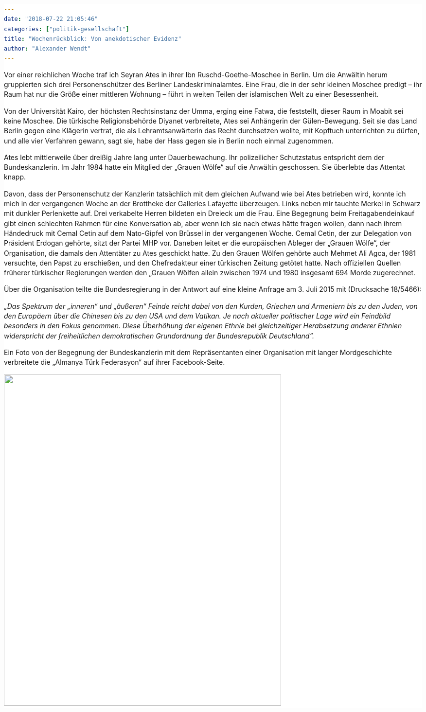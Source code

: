 ```yaml
---
date: "2018-07-22 21:05:46"
categories: ["politik-gesellschaft"]
title: "Wochenrückblick: Von anekdotischer Evidenz"
author: "Alexander Wendt"
---
```




Vor einer reichlichen Woche traf ich Seyran Ates in ihrer Ibn Ruschd-Goethe-Moschee in Berlin. Um die Anwältin herum gruppierten sich drei Personenschützer des Berliner Landeskriminalamtes. Eine Frau, die in der sehr kleinen Moschee predigt – ihr Raum hat nur die Größe einer mittleren Wohnung – führt in weiten Teilen der islamischen Welt zu einer Besessenheit.



Von der Universität Kairo, der höchsten Rechtsinstanz der Umma, erging eine Fatwa, die feststellt, dieser Raum in Moabit sei keine Moschee. Die türkische Religionsbehörde Diyanet verbreitete, Ates sei Anhängerin der Gülen-Bewegung. Seit sie das Land Berlin gegen eine Klägerin vertrat, die als Lehramtsanwärterin das Recht durchsetzen wollte, mit Kopftuch unterrichten zu dürfen, und alle vier Verfahren gewann, sagt sie, habe der Hass gegen sie in Berlin noch einmal zugenommen.

Ates lebt mittlerweile über dreißig Jahre lang unter Dauerbewachung. Ihr polizeilicher Schutzstatus entspricht dem der Bundeskanzlerin. Im Jahr 1984 hatte ein Mitglied der „Grauen Wölfe“ auf die Anwältin geschossen. Sie überlebte das Attentat knapp.

Davon, dass der Personenschutz der Kanzlerin tatsächlich mit dem gleichen Aufwand wie bei Ates betrieben wird, konnte ich mich in der vergangenen Woche an der Brottheke der Galleries Lafayette überzeugen.  Links neben mir tauchte Merkel in Schwarz mit dunkler Perlenkette auf. Drei verkabelte Herren bildeten ein Dreieck um die Frau. Eine Begegnung beim Freitagabendeinkauf gibt einen schlechten Rahmen für eine Konversation ab, aber wenn ich sie nach etwas hätte fragen wollen, dann nach ihrem Händedruck mit Cemal Cetin auf dem Nato-Gipfel von Brüssel in der vergangenen Woche. Cemal Cetin, der zur Delegation von Präsident Erdogan gehörte, sitzt der Partei MHP vor. Daneben leitet er die europäischen Ableger der „Grauen Wölfe“, der Organisation, die damals den Attentäter zu Ates geschickt hatte. Zu den Grauen Wölfen gehörte auch  Mehmet Ali Agca, der 1981 versuchte, den Papst zu erschießen, und den Chefredakteur einer türkischen Zeitung getötet hatte. Nach offiziellen Quellen früherer türkischer Regierungen werden den „Grauen Wölfen allein zwischen 1974 und 1980 insgesamt 694 Morde zugerechnet.

Über die Organisation teilte die Bundesregierung in der Antwort auf eine kleine Anfrage am 3. Juli 2015 mit (Drucksache 18/5466):


_„Das Spektrum der „inneren“ und „äußeren“ Feinde reicht dabei von den Kurden, Griechen und Armeniern bis zu den Juden, von den Europäern über die Chinesen bis zu den USA und dem Vatikan. Je nach aktueller politischer Lage wird ein Feindbild besonders in den Fokus genommen. Diese Überhöhung der eigenen Ethnie bei gleichzeitiger Herabsetzung anderer Ethnien widerspricht der freiheitlichen demokratischen Grundordnung der Bundesrepublik Deutschland“._


Ein Foto von der Begegnung der Bundeskanzlerin mit dem Repräsentanten einer Organisation mit langer Mordgeschichte verbreitete die „Almanya Türk Federasyon“ auf ihrer Facebook-Seite.

<img decoding="async" class=" wp-image-7194 aligncenter" src="https://www.publicomag.com/wp-content/uploads/2018/07/ATFederasyon-251x300.jpg" alt width="570" height="681" srcset="https://www.publicomag.com/wp-content/uploads/2018/07/ATFederasyon-251x300.jpg 251w, https://www.publicomag.com/wp-content/uploads/2018/07/ATFederasyon-768x917.jpg 768w, https://www.publicomag.com/wp-content/uploads/2018/07/ATFederasyon-858x1024.jpg 858w, https://www.publicomag.com/wp-content/uploads/2018/07/ATFederasyon-599x715.jpg 599w, https://www.publicomag.com/wp-content/uploads/2018/07/ATFederasyon-419x500.jpg 419w, https://www.publicomag.com/wp-content/uploads/2018/07/ATFederasyon-360x430.jpg 360w, https://www.publicomag.com/wp-content/uploads/2018/07/ATFederasyon-600x716.jpg 600w, https://www.publicomag.com/wp-content/uploads/2018/07/ATFederasyon-220x263.jpg 220w, https://www.publicomag.com/wp-content/uploads/2018/07/ATFederasyon-1320x1575.jpg 1320w, https://www.publicomag.com/wp-content/uploads/2018/07/ATFederasyon.jpg 1850w" sizes="(max-width: 570px) 100vw, 570px" />
